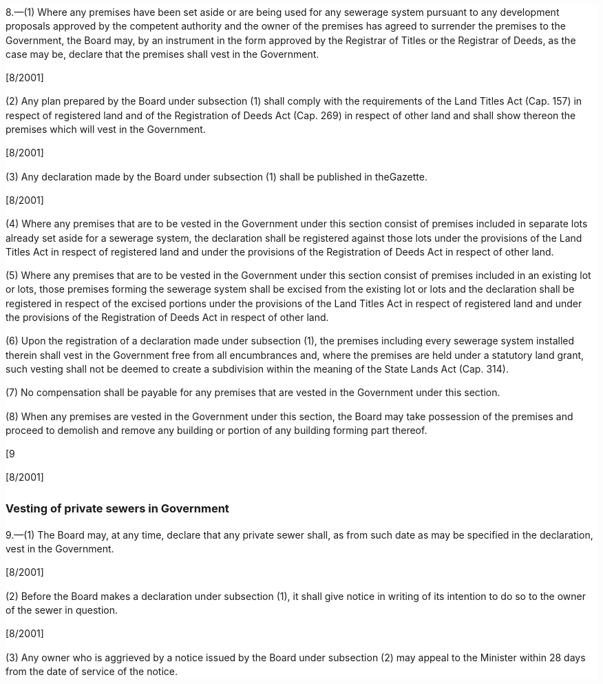 8\.—(1) Where any premises have been set aside or are being used for any sewerage system pursuant to any development proposals approved by the competent authority and the owner of the premises has agreed to surrender the premises to the Government, the Board may, by an instrument in the form approved by the Registrar of Titles or the Registrar of Deeds, as the case may be, declare that the premises shall vest in the Government.

[8/2001]

(2) Any plan prepared by the Board under subsection (1) shall comply with the requirements of the Land Titles Act (Cap. 157) in respect of registered land and of the Registration of Deeds Act (Cap. 269) in respect of other land and shall show thereon the premises which will vest in the Government.

[8/2001]

(3) Any declaration made by the Board under subsection (1) shall be published in theGazette.

[8/2001]

(4) Where any premises that are to be vested in the Government under this section consist of premises included in separate lots already set aside for a sewerage system, the declaration shall be registered against those lots under the provisions of the Land Titles Act in respect of registered land and under the provisions of the Registration of Deeds Act in respect of other land.

(5) Where any premises that are to be vested in the Government under this section consist of premises included in an existing lot or lots, those premises forming the sewerage system shall be excised from the existing lot or lots and the declaration shall be registered in respect of the excised portions under the provisions of the Land Titles Act in respect of registered land and under the provisions of the Registration of Deeds Act in respect of other land.

(6) Upon the registration of a declaration made under subsection (1), the premises including every sewerage system installed therein shall vest in the Government free from all encumbrances and, where the premises are held under a statutory land grant, such vesting shall not be deemed to create a subdivision within the meaning of the State Lands Act (Cap. 314).

(7) No compensation shall be payable for any premises that are vested in the Government under this section.

(8) When any premises are vested in the Government under this section, the Board may take possession of the premises and proceed to demolish and remove any building or portion of any building forming part thereof.

[9

[8/2001]

### Vesting of private sewers in Government

9\.—(1) The Board may, at any time, declare that any private sewer shall, as from such date as may be specified in the declaration, vest in the Government.

[8/2001]

(2) Before the Board makes a declaration under subsection (1), it shall give notice in writing of its intention to do so to the owner of the sewer in question.

[8/2001]

(3) Any owner who is aggrieved by a notice issued by the Board under subsection (2) may appeal to the Minister within 28 days from the date of service of the notice.
